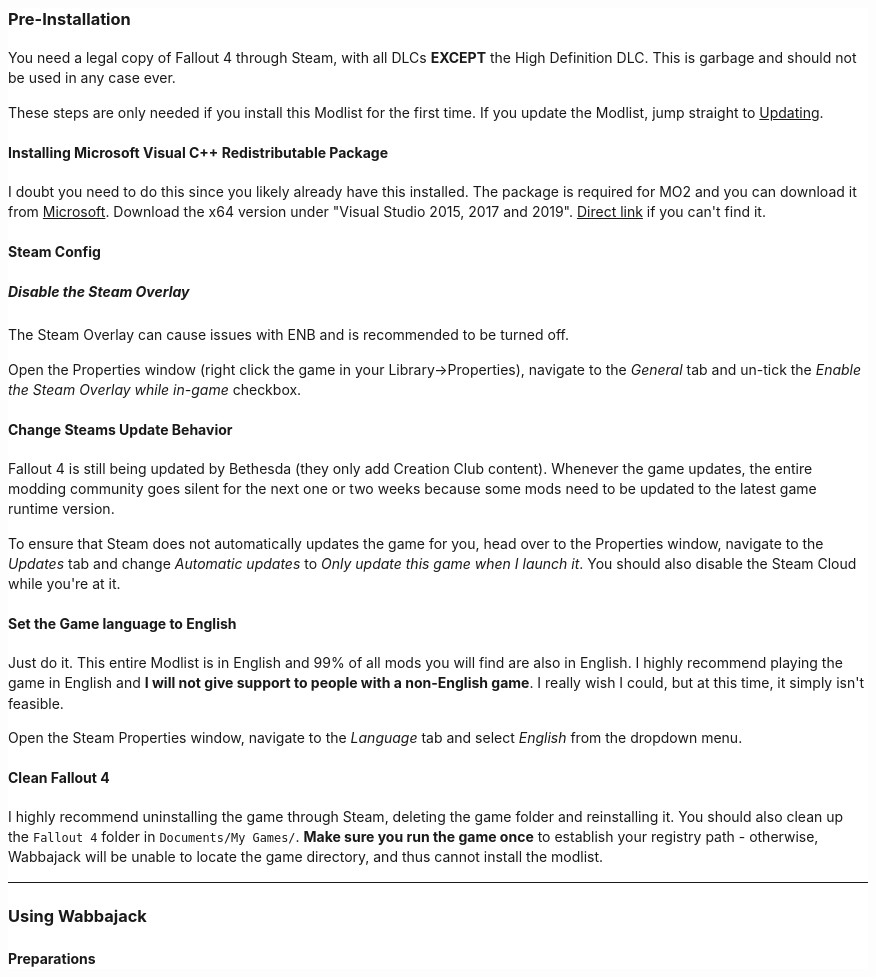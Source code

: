 ### Pre-Installation

You need a legal copy of Fallout 4 through Steam, with all DLCs **EXCEPT** the High Definition DLC. This is garbage and should not be used in any case ever.

These steps are only needed if you install this Modlist for the first time. If you update the Modlist, jump straight to [Updating](#updating).

#### Installing Microsoft Visual C++ Redistributable Package

I doubt you need to do this since you likely already have this installed. The package is required for MO2 and you can download it from [Microsoft](https://support.microsoft.com/en-us/help/2977003/the-latest-supported-visual-c-downloads). Download the x64 version under "Visual Studio 2015, 2017 and 2019". [Direct link](https://aka.ms/vs/16/release/vc_redist.x64.exe) if you can't find it.

#### Steam Config

##### Disable the Steam Overlay

The Steam Overlay can cause issues with ENB and is recommended to be turned off.

Open the Properties window (right click the game in your Library->Properties), navigate to the _General_ tab and un-tick the _Enable the Steam Overlay while in-game_ checkbox.

#### Change Steams Update Behavior

Fallout 4 is still being updated by Bethesda (they only add Creation Club content). Whenever the game updates, the entire modding community goes silent for the next one or two weeks because some mods need to be updated to the latest game runtime version.

To ensure that Steam does not automatically updates the game for you, head over to the Properties window, navigate to the _Updates_ tab and change _Automatic updates_ to _Only update this game when I launch it_. You should also disable the Steam Cloud while you're at it.

#### Set the Game language to English

Just do it. This entire Modlist is in English and 99% of all mods you will find are also in English. I highly recommend playing the game in English and **I will not give support to people with a non-English game**. I really wish I could, but at this time, it simply isn't feasible.

Open the Steam Properties window, navigate to the _Language_ tab and select _English_ from the dropdown menu.

#### Clean Fallout 4

I highly recommend uninstalling the game through Steam, deleting the game folder and reinstalling it. You should also clean up the `Fallout 4` folder in `Documents/My Games/`. **Make sure you run the game once** to establish your registry path - otherwise, Wabbajack will be unable to locate the game directory, and thus cannot install the modlist.

---

### Using Wabbajack

#### Preparations
